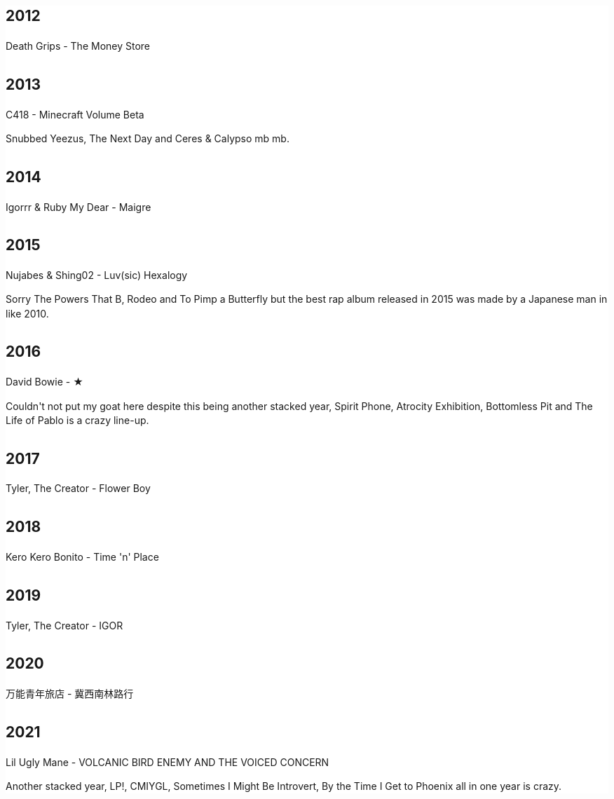 ## 2012

Death Grips - The Money Store

## 2013

C418 - Minecraft Volume Beta

Snubbed Yeezus, The Next Day and Ceres & Calypso mb mb.

## 2014

Igorrr & Ruby My Dear - Maigre

## 2015

Nujabes & Shing02 - Luv(sic) Hexalogy

Sorry The Powers That B, Rodeo and To Pimp a Butterfly but the best rap album released in 2015 was made by a Japanese man in like 2010.

## 2016

David Bowie - ★

Couldn't not put my goat here despite this being another stacked year, Spirit Phone, Atrocity Exhibition, Bottomless Pit and The Life of Pablo is a crazy line-up.

## 2017

Tyler, The Creator - Flower Boy

## 2018

Kero Kero Bonito - Time 'n' Place

## 2019

Tyler, The Creator - IGOR

## 2020

万能青年旅店 - 冀西南林路行

## 2021

Lil Ugly Mane - VOLCANIC BIRD ENEMY AND THE VOICED CONCERN

Another stacked year, LP!, CMIYGL, Sometimes I Might Be Introvert, By the Time I Get to Phoenix all in one year is crazy.
